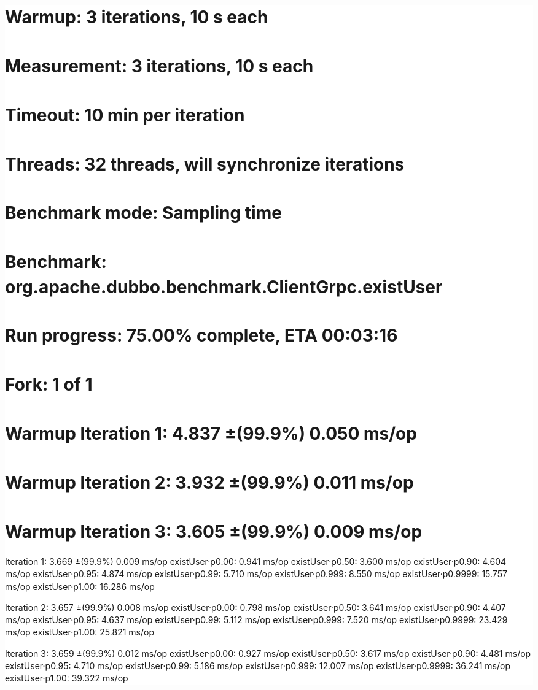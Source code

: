 # Warmup: 3 iterations, 10 s each
# Measurement: 3 iterations, 10 s each
# Timeout: 10 min per iteration
# Threads: 32 threads, will synchronize iterations
# Benchmark mode: Sampling time
# Benchmark: org.apache.dubbo.benchmark.ClientGrpc.existUser

# Run progress: 75.00% complete, ETA 00:03:16
# Fork: 1 of 1
# Warmup Iteration   1: 4.837 ±(99.9%) 0.050 ms/op
# Warmup Iteration   2: 3.932 ±(99.9%) 0.011 ms/op
# Warmup Iteration   3: 3.605 ±(99.9%) 0.009 ms/op
Iteration   1: 3.669 ±(99.9%) 0.009 ms/op
                 existUser·p0.00:   0.941 ms/op
                 existUser·p0.50:   3.600 ms/op
                 existUser·p0.90:   4.604 ms/op
                 existUser·p0.95:   4.874 ms/op
                 existUser·p0.99:   5.710 ms/op
                 existUser·p0.999:  8.550 ms/op
                 existUser·p0.9999: 15.757 ms/op
                 existUser·p1.00:   16.286 ms/op

Iteration   2: 3.657 ±(99.9%) 0.008 ms/op
                 existUser·p0.00:   0.798 ms/op
                 existUser·p0.50:   3.641 ms/op
                 existUser·p0.90:   4.407 ms/op
                 existUser·p0.95:   4.637 ms/op
                 existUser·p0.99:   5.112 ms/op
                 existUser·p0.999:  7.520 ms/op
                 existUser·p0.9999: 23.429 ms/op
                 existUser·p1.00:   25.821 ms/op

Iteration   3: 3.659 ±(99.9%) 0.012 ms/op
                 existUser·p0.00:   0.927 ms/op
                 existUser·p0.50:   3.617 ms/op
                 existUser·p0.90:   4.481 ms/op
                 existUser·p0.95:   4.710 ms/op
                 existUser·p0.99:   5.186 ms/op
                 existUser·p0.999:  12.007 ms/op
                 existUser·p0.9999: 36.241 ms/op
                 existUser·p1.00:   39.322 ms/op
